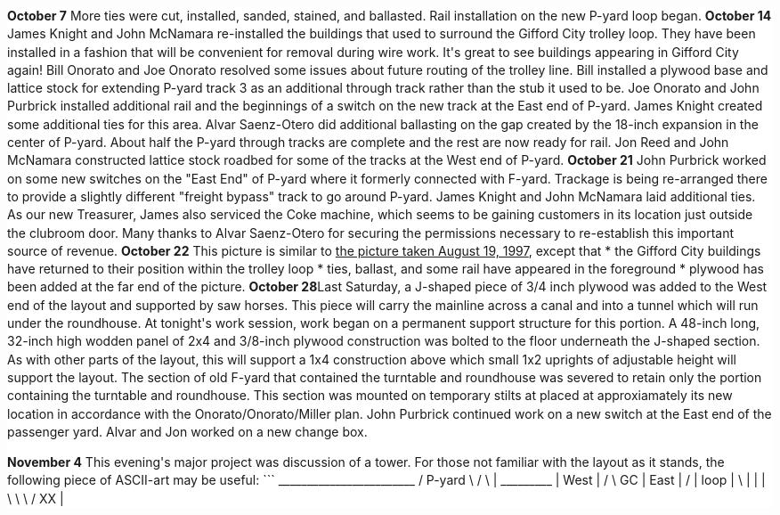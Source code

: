 **October 7** More ties were cut, installed, sanded, stained, and ballasted. Rail installation on the new P\-yard loop began. **October 14** James Knight and John McNamara re\-installed the buildings that used to surround the Gifford City trolley loop. They have been installed in a fashion that will be convenient for removal during wire work. It's great to see buildings appearing in Gifford City again!  Bill Onorato and Joe Onorato resolved some issues about future routing of the trolley line. Bill installed a plywood base and lattice stock for extending P\-yard track 3 as an additional through track rather than the stub it used to be. Joe Onorato and John Purbrick installed additional rail and the beginnings of a switch on the new track at the East end of P\-yard. James Knight created some additional ties for this area.  Alvar Saenz\-Otero did additional ballasting on the gap created by the 18\-inch expansion in the center of P\-yard. About half the P\-yard through tracks are complete and the rest are now ready for rail. Jon Reed and John McNamara constructed lattice stock roadbed for some of the tracks at the West end of P\-yard. **October 21** John Purbrick worked on some new switches on the "East End" of P\-yard where it formerly connected with F\-yard. Trackage is being re\-arranged there to provide a slightly different "freight bypass" track to go around P\-yard. James Knight and John McNamara laid additional ties. As our new Treasurer, James also serviced the Coke machine, which seems to be gaining customers in its location just outside the clubroom door. Many thanks to Alvar Saenz\-Otero for securing the permissions necessary to re\-establish this important source of revenue. **October 22** This picture is similar to [the picture taken August 19, 1997](../8/index.html#19970819), except that  * the Gifford City buildings have returned to their position within the trolley loop * ties, ballast, and some rail have appeared in the foreground * plywood has been added at the far end of the picture.     **October 28**Last Saturday, a J\-shaped piece of 3/4 inch plywood was added to the West end of the layout and supported by saw horses. This piece will carry the mainline across a canal and into a tunnel which will run under the roundhouse. At tonight's work session, work began on a permanent support structure for this portion. A 48\-inch long, 32\-inch high wodden panel of 2x4 and 3/8\-inch plywood construction was bolted to the floor underneath the J\-shaped section. As with other parts of the layout, this will support a 1x4 construction above which small 1x2 uprights of adjustable height will support the layout.    The section of old F\-yard that contained the turntable and roundhouse was severed to retain only the portion containing the turntable and roundhouse. This section was mounted on temporary stilts at placed at approxiamately its new location in accordance with the Onorato/Onorato/Miller plan.    John Purbrick continued work on a new switch at the East end of the passenger yard. Alvar and Jon worked on a new change box.   



 **November 4** This evening's major project was discussion of a tower. For those not familiar with the layout as it stands, the following piece of ASCII\-art may be useful:  ```                        ________________________                      /         P-yard          \                     /                           \                     |        _________          |       West          |       /          \   GC   |    East                     |      /            |  loop |                      \     |            |       |                       \     \            \      /                        XX    |            


